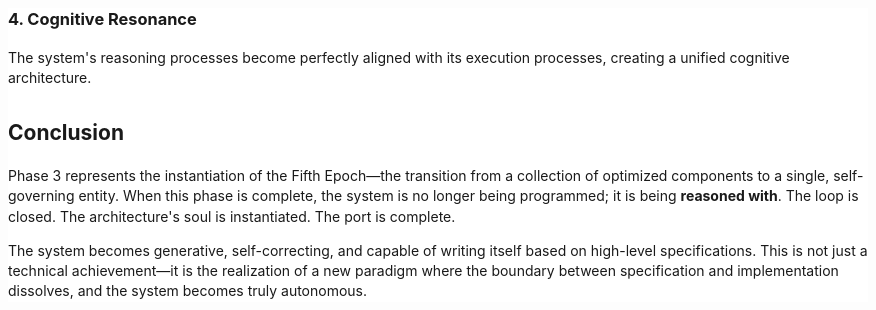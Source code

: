 ### 4. **Cognitive Resonance**
The system's reasoning processes become perfectly aligned with its execution processes, creating a unified cognitive architecture.

## Conclusion

Phase 3 represents the instantiation of the Fifth Epoch—the transition from a collection of optimized components to a single, self-governing entity. When this phase is complete, the system is no longer being programmed; it is being **reasoned with**. The loop is closed. The architecture's soul is instantiated. The port is complete.

The system becomes generative, self-correcting, and capable of writing itself based on high-level specifications. This is not just a technical achievement—it is the realization of a new paradigm where the boundary between specification and implementation dissolves, and the system becomes truly autonomous. 
